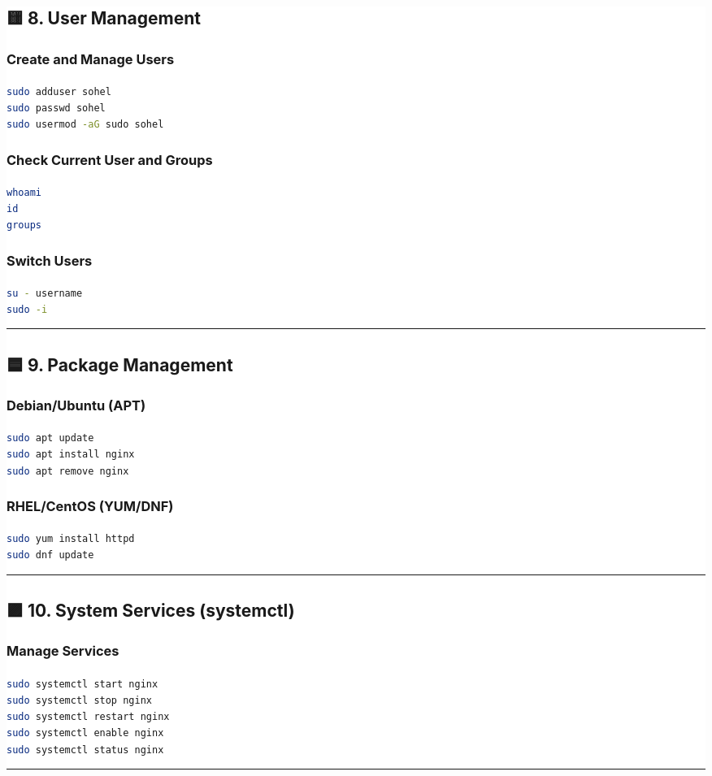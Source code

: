 
## 🟨 8. User Management

### Create and Manage Users
```bash
sudo adduser sohel
sudo passwd sohel
sudo usermod -aG sudo sohel
```

### Check Current User and Groups
```bash
whoami
id
groups
```

### Switch Users
```bash
su - username
sudo -i
```

---

## 🟦 9. Package Management

### Debian/Ubuntu (APT)
```bash
sudo apt update
sudo apt install nginx
sudo apt remove nginx
```

### RHEL/CentOS (YUM/DNF)
```bash
sudo yum install httpd
sudo dnf update
```

---

## 🟪 10. System Services (systemctl)

### Manage Services
```bash
sudo systemctl start nginx
sudo systemctl stop nginx
sudo systemctl restart nginx
sudo systemctl enable nginx
sudo systemctl status nginx
```

---